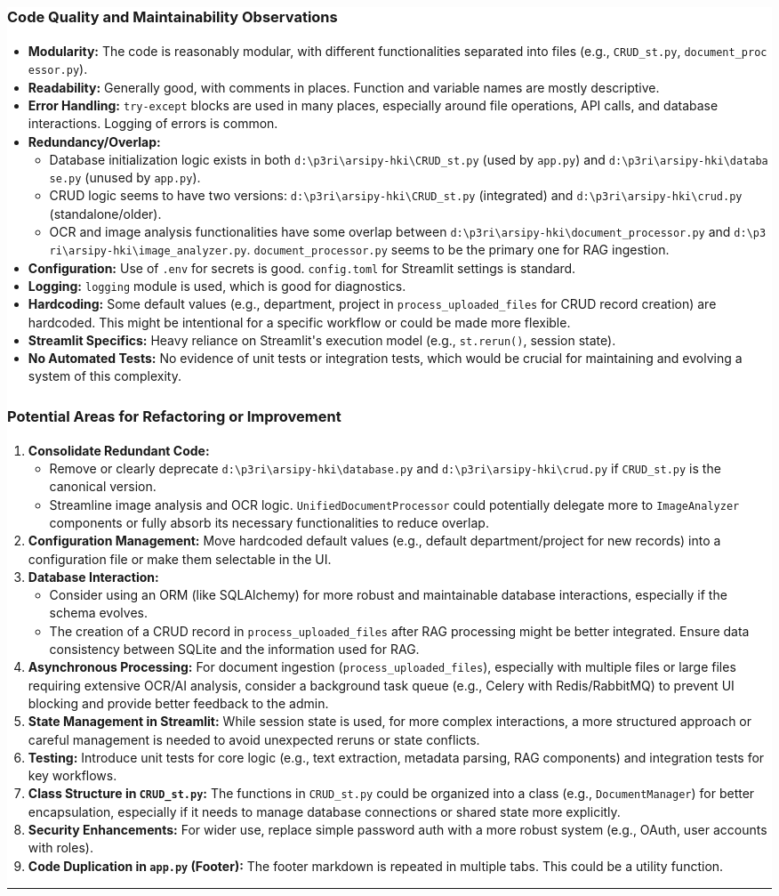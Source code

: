 ### Code Quality and Maintainability Observations

*   **Modularity:** The code is reasonably modular, with different functionalities separated into files (e.g., `CRUD_st.py`, `document_processor.py`).
*   **Readability:** Generally good, with comments in places. Function and variable names are mostly descriptive.
*   **Error Handling:** `try-except` blocks are used in many places, especially around file operations, API calls, and database interactions. Logging of errors is common.
*   **Redundancy/Overlap:**
    *   Database initialization logic exists in both `d:\p3ri\arsipy-hki\CRUD_st.py` (used by `app.py`) and `d:\p3ri\arsipy-hki\database.py` (unused by `app.py`).
    *   CRUD logic seems to have two versions: `d:\p3ri\arsipy-hki\CRUD_st.py` (integrated) and `d:\p3ri\arsipy-hki\crud.py` (standalone/older).
    *   OCR and image analysis functionalities have some overlap between `d:\p3ri\arsipy-hki\document_processor.py` and `d:\p3ri\arsipy-hki\image_analyzer.py`. `document_processor.py` seems to be the primary one for RAG ingestion.
*   **Configuration:** Use of `.env` for secrets is good. `config.toml` for Streamlit settings is standard.
*   **Logging:** `logging` module is used, which is good for diagnostics.
*   **Hardcoding:** Some default values (e.g., department, project in `process_uploaded_files` for CRUD record creation) are hardcoded. This might be intentional for a specific workflow or could be made more flexible.
*   **Streamlit Specifics:** Heavy reliance on Streamlit's execution model (e.g., `st.rerun()`, session state).
*   **No Automated Tests:** No evidence of unit tests or integration tests, which would be crucial for maintaining and evolving a system of this complexity.

### Potential Areas for Refactoring or Improvement

1.  **Consolidate Redundant Code:**
    *   Remove or clearly deprecate `d:\p3ri\arsipy-hki\database.py` and `d:\p3ri\arsipy-hki\crud.py` if `CRUD_st.py` is the canonical version.
    *   Streamline image analysis and OCR logic. `UnifiedDocumentProcessor` could potentially delegate more to `ImageAnalyzer` components or fully absorb its necessary functionalities to reduce overlap.
2.  **Configuration Management:** Move hardcoded default values (e.g., default department/project for new records) into a configuration file or make them selectable in the UI.
3.  **Database Interaction:**
    *   Consider using an ORM (like SQLAlchemy) for more robust and maintainable database interactions, especially if the schema evolves.
    *   The creation of a CRUD record in `process_uploaded_files` after RAG processing might be better integrated. Ensure data consistency between SQLite and the information used for RAG.
4.  **Asynchronous Processing:** For document ingestion (`process_uploaded_files`), especially with multiple files or large files requiring extensive OCR/AI analysis, consider a background task queue (e.g., Celery with Redis/RabbitMQ) to prevent UI blocking and provide better feedback to the admin.
5.  **State Management in Streamlit:** While session state is used, for more complex interactions, a more structured approach or careful management is needed to avoid unexpected reruns or state conflicts.
6.  **Testing:** Introduce unit tests for core logic (e.g., text extraction, metadata parsing, RAG components) and integration tests for key workflows.
7.  **Class Structure in `CRUD_st.py`:** The functions in `CRUD_st.py` could be organized into a class (e.g., `DocumentManager`) for better encapsulation, especially if it needs to manage database connections or shared state more explicitly.
8.  **Security Enhancements:** For wider use, replace simple password auth with a more robust system (e.g., OAuth, user accounts with roles).
9.  **Code Duplication in `app.py` (Footer):** The footer markdown is repeated in multiple tabs. This could be a utility function.

---